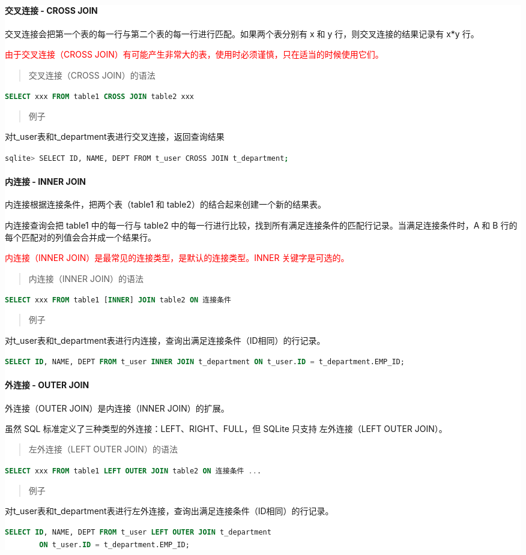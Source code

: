 #### 交叉连接 - CROSS JOIN

交叉连接会把第一个表的每一行与第二个表的每一行进行匹配。如果两个表分别有 x 和 y 行，则交叉连接的结果记录有 x*y 行。

<span style="color: red;">由于交叉连接（CROSS JOIN）有可能产生非常大的表，使用时必须谨慎，只在适当的时候使用它们。</span>

> 交叉连接（CROSS JOIN）的语法

```sql
SELECT xxx FROM table1 CROSS JOIN table2 xxx
```

> 例子

对t_user表和t_department表进行交叉连接，返回查询结果
```bash
sqlite> SELECT ID, NAME, DEPT FROM t_user CROSS JOIN t_department;
```


#### 内连接 - INNER JOIN

内连接根据连接条件，把两个表（table1 和 table2）的结合起来创建一个新的结果表。

内连接查询会把 table1 中的每一行与 table2 中的每一行进行比较，找到所有满足连接条件的匹配行记录。当满足连接条件时，A 和 B 行的每个匹配对的列值会合并成一个结果行。

<span style="color: red;">内连接（INNER JOIN）是最常见的连接类型，是默认的连接类型。INNER 关键字是可选的。</span>


>内连接（INNER JOIN）的语法

```sql
SELECT xxx FROM table1 [INNER] JOIN table2 ON 连接条件
```

> 例子

对t_user表和t_department表进行内连接，查询出满足连接条件（ID相同）的行记录。
```sql
SELECT ID, NAME, DEPT FROM t_user INNER JOIN t_department ON t_user.ID = t_department.EMP_ID;

```


#### 外连接 - OUTER JOIN

外连接（OUTER JOIN）是内连接（INNER JOIN）的扩展。

虽然 SQL 标准定义了三种类型的外连接：LEFT、RIGHT、FULL，但 SQLite 只支持 左外连接（LEFT OUTER JOIN）。


> 左外连接（LEFT OUTER JOIN）的语法

```sql
SELECT xxx FROM table1 LEFT OUTER JOIN table2 ON 连接条件 ...
```

> 例子

对t_user表和t_department表进行左外连接，查询出满足连接条件（ID相同）的行记录。
```sql
SELECT ID, NAME, DEPT FROM t_user LEFT OUTER JOIN t_department
        ON t_user.ID = t_department.EMP_ID;
```
